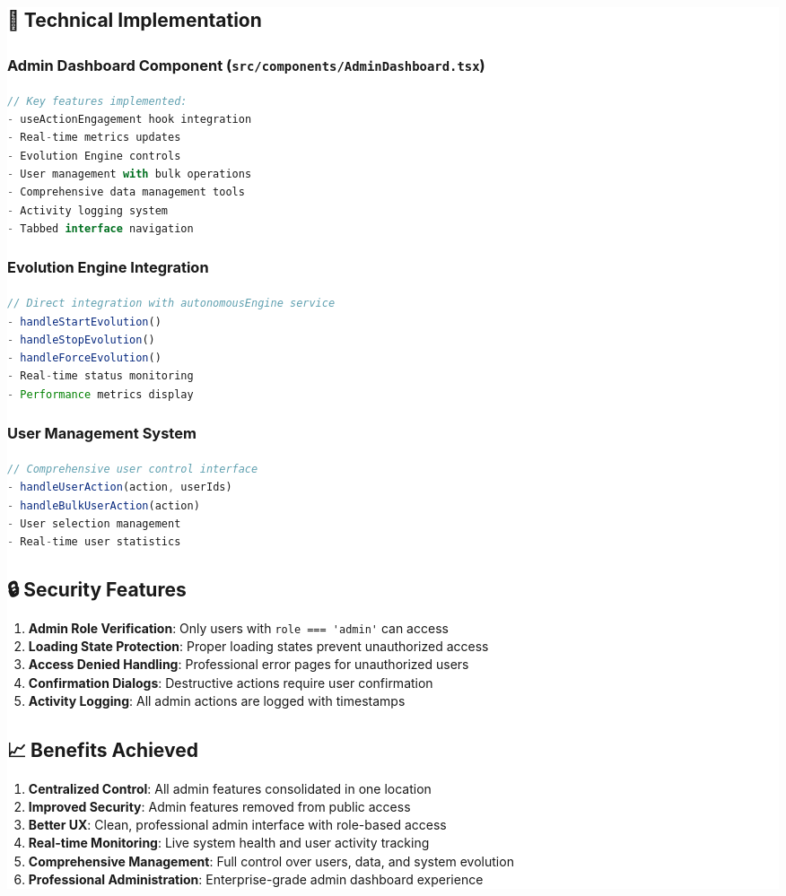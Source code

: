 ## 🚀 Technical Implementation

### **Admin Dashboard Component** (`src/components/AdminDashboard.tsx`)
```typescript
// Key features implemented:
- useActionEngagement hook integration
- Real-time metrics updates
- Evolution Engine controls
- User management with bulk operations
- Comprehensive data management tools
- Activity logging system
- Tabbed interface navigation
```

### **Evolution Engine Integration**
```typescript
// Direct integration with autonomousEngine service
- handleStartEvolution()
- handleStopEvolution() 
- handleForceEvolution()
- Real-time status monitoring
- Performance metrics display
```

### **User Management System**
```typescript
// Comprehensive user control interface
- handleUserAction(action, userIds)
- handleBulkUserAction(action)
- User selection management
- Real-time user statistics
```

## 🔒 Security Features

1. **Admin Role Verification**: Only users with `role === 'admin'` can access
2. **Loading State Protection**: Proper loading states prevent unauthorized access
3. **Access Denied Handling**: Professional error pages for unauthorized users
4. **Confirmation Dialogs**: Destructive actions require user confirmation
5. **Activity Logging**: All admin actions are logged with timestamps

## 📈 Benefits Achieved

1. **Centralized Control**: All admin features consolidated in one location
2. **Improved Security**: Admin features removed from public access
3. **Better UX**: Clean, professional admin interface with role-based access
4. **Real-time Monitoring**: Live system health and user activity tracking
5. **Comprehensive Management**: Full control over users, data, and system evolution
6. **Professional Administration**: Enterprise-grade admin dashboard experience

